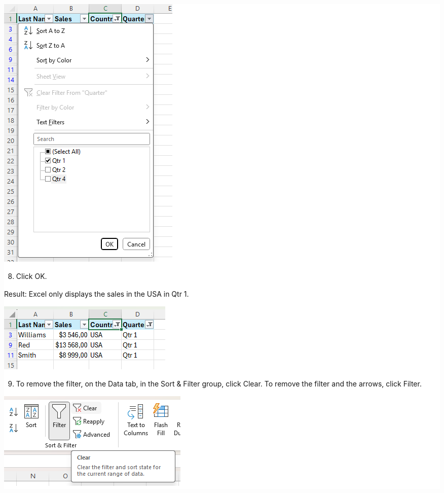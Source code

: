 ![screenshot](Screenshots/Filter3.png)

8. Click OK.

Result: Excel only displays the sales in the USA in Qtr 1.

![screenshot](Screenshots/Filter4.png)

9. To remove the filter, on the Data tab, in the Sort & Filter group, click Clear. To remove the filter and the arrows, click Filter.

![screenshot](Screenshots/Filter5.png)   
